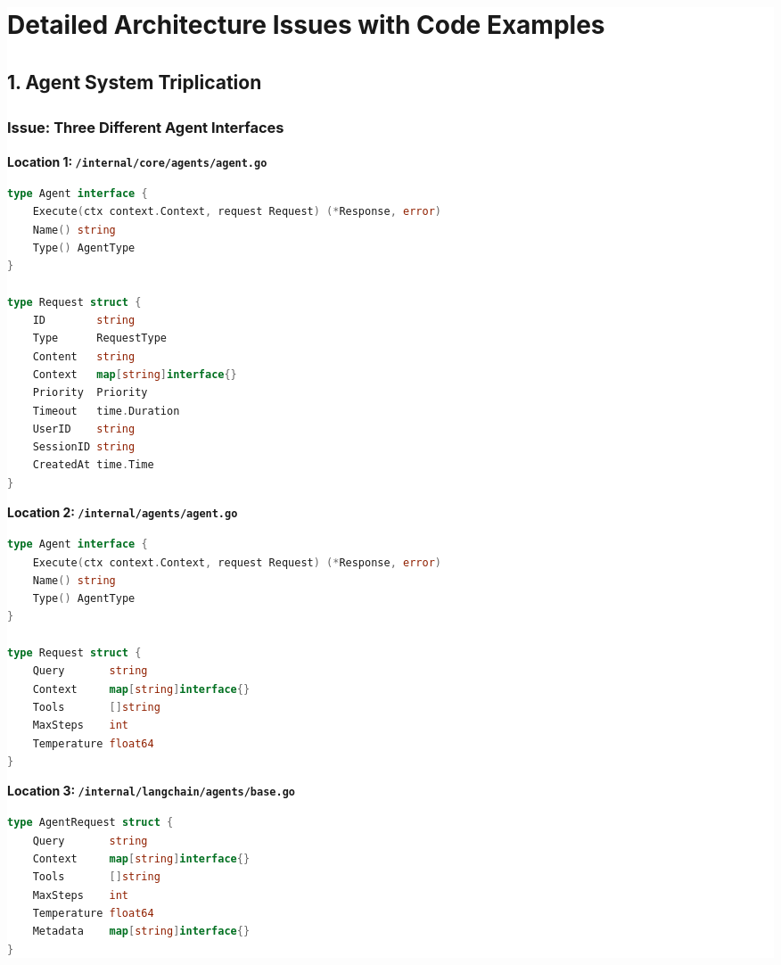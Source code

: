 # Detailed Architecture Issues with Code Examples

## 1. Agent System Triplication

### Issue: Three Different Agent Interfaces

**Location 1: `/internal/core/agents/agent.go`**
```go
type Agent interface {
    Execute(ctx context.Context, request Request) (*Response, error)
    Name() string
    Type() AgentType
}

type Request struct {
    ID        string
    Type      RequestType
    Content   string
    Context   map[string]interface{}
    Priority  Priority
    Timeout   time.Duration
    UserID    string
    SessionID string
    CreatedAt time.Time
}
```

**Location 2: `/internal/agents/agent.go`**
```go
type Agent interface {
    Execute(ctx context.Context, request Request) (*Response, error)
    Name() string
    Type() AgentType
}

type Request struct {
    Query       string
    Context     map[string]interface{}
    Tools       []string
    MaxSteps    int
    Temperature float64
}
```

**Location 3: `/internal/langchain/agents/base.go`**
```go
type AgentRequest struct {
    Query       string
    Context     map[string]interface{}
    Tools       []string
    MaxSteps    int
    Temperature float64
    Metadata    map[string]interface{}
}
```

